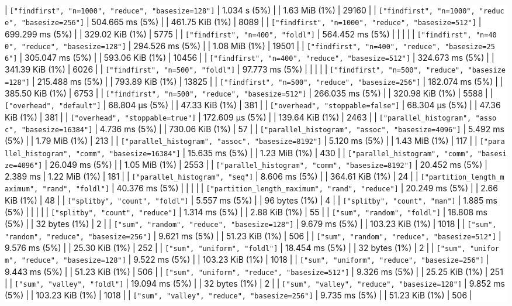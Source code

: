 | `["findfirst", "n=1000", "reduce", "basesize=128"]` |    1.034 s (5%) |           |    1.63 MiB (1%) |       29160 |
| `["findfirst", "n=1000", "reduce", "basesize=256"]` | 504.665 ms (5%) |           |  461.75 KiB (1%) |        8089 |
| `["findfirst", "n=1000", "reduce", "basesize=512"]` | 699.299 ms (5%) |           |  329.02 KiB (1%) |        5775 |
| `["findfirst", "n=400", "foldl"]`                   | 564.452 ms (5%) |           |                  |             |
| `["findfirst", "n=400", "reduce", "basesize=128"]`  | 294.526 ms (5%) |           |    1.08 MiB (1%) |       19501 |
| `["findfirst", "n=400", "reduce", "basesize=256"]`  | 305.047 ms (5%) |           |  593.06 KiB (1%) |       10456 |
| `["findfirst", "n=400", "reduce", "basesize=512"]`  | 324.673 ms (5%) |           |  341.39 KiB (1%) |        6026 |
| `["findfirst", "n=500", "foldl"]`                   |  97.773 ms (5%) |           |                  |             |
| `["findfirst", "n=500", "reduce", "basesize=128"]`  | 215.488 ms (5%) |           |  793.89 KiB (1%) |       13825 |
| `["findfirst", "n=500", "reduce", "basesize=256"]`  | 182.074 ms (5%) |           |  385.50 KiB (1%) |        6753 |
| `["findfirst", "n=500", "reduce", "basesize=512"]`  | 266.035 ms (5%) |           |  320.98 KiB (1%) |        5588 |
| `["overhead", "default"]`                           |  68.804 μs (5%) |           |   47.33 KiB (1%) |         381 |
| `["overhead", "stoppable=false"]`                   |  68.304 μs (5%) |           |   47.36 KiB (1%) |         381 |
| `["overhead", "stoppable=true"]`                    | 172.609 μs (5%) |           |  139.64 KiB (1%) |        2463 |
| `["parallel_histogram", "assoc", "basesize=16384"]` |   4.736 ms (5%) |           |  730.06 KiB (1%) |          57 |
| `["parallel_histogram", "assoc", "basesize=4096"]`  |   5.492 ms (5%) |           |    1.79 MiB (1%) |         213 |
| `["parallel_histogram", "assoc", "basesize=8192"]`  |   5.120 ms (5%) |           |    1.43 MiB (1%) |         117 |
| `["parallel_histogram", "comm", "basesize=16384"]`  |  15.635 ms (5%) |           |    1.23 MiB (1%) |         430 |
| `["parallel_histogram", "comm", "basesize=4096"]`   |  26.049 ms (5%) |           |    1.05 MiB (1%) |        2553 |
| `["parallel_histogram", "comm", "basesize=8192"]`   |  20.452 ms (5%) |  2.389 ms |    1.22 MiB (1%) |         181 |
| `["parallel_histogram", "seq"]`                     |   8.606 ms (5%) |           |  364.61 KiB (1%) |          24 |
| `["partition_length_maximum", "rand", "foldl"]`     |  40.376 ms (5%) |           |                  |             |
| `["partition_length_maximum", "rand", "reduce"]`    |  20.249 ms (5%) |           |    2.66 KiB (1%) |          48 |
| `["splitby", "count", "foldl"]`                     |   5.557 ms (5%) |           |    96 bytes (1%) |           4 |
| `["splitby", "count", "man"]`                       |   1.885 ms (5%) |           |                  |             |
| `["splitby", "count", "reduce"]`                    |   1.314 ms (5%) |           |    2.88 KiB (1%) |          55 |
| `["sum", "random", "foldl"]`                        |  18.808 ms (5%) |           |    32 bytes (1%) |           2 |
| `["sum", "random", "reduce", "basesize=128"]`       |   9.679 ms (5%) |           |  103.23 KiB (1%) |        1018 |
| `["sum", "random", "reduce", "basesize=256"]`       |   9.621 ms (5%) |           |   51.23 KiB (1%) |         506 |
| `["sum", "random", "reduce", "basesize=512"]`       |   9.576 ms (5%) |           |   25.30 KiB (1%) |         252 |
| `["sum", "uniform", "foldl"]`                       |  18.454 ms (5%) |           |    32 bytes (1%) |           2 |
| `["sum", "uniform", "reduce", "basesize=128"]`      |   9.522 ms (5%) |           |  103.23 KiB (1%) |        1018 |
| `["sum", "uniform", "reduce", "basesize=256"]`      |   9.443 ms (5%) |           |   51.23 KiB (1%) |         506 |
| `["sum", "uniform", "reduce", "basesize=512"]`      |   9.326 ms (5%) |           |   25.25 KiB (1%) |         251 |
| `["sum", "valley", "foldl"]`                        |  19.094 ms (5%) |           |    32 bytes (1%) |           2 |
| `["sum", "valley", "reduce", "basesize=128"]`       |   9.852 ms (5%) |           |  103.23 KiB (1%) |        1018 |
| `["sum", "valley", "reduce", "basesize=256"]`       |   9.735 ms (5%) |           |   51.23 KiB (1%) |         506 |